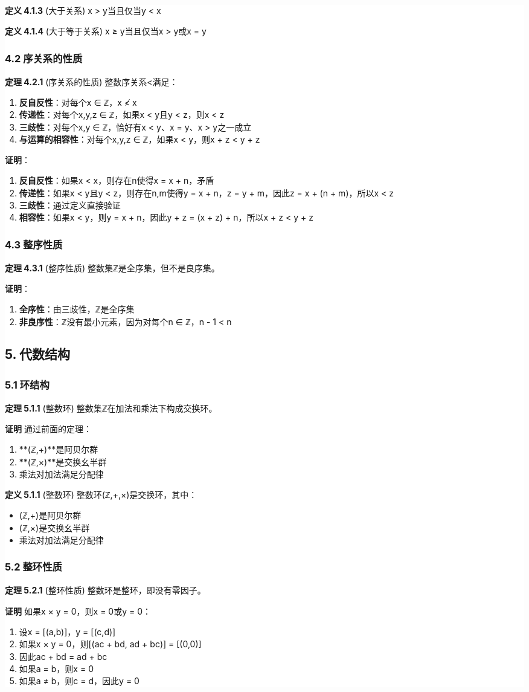 **定义 4.1.3** (大于关系) x > y当且仅当y < x

**定义 4.1.4** (大于等于关系) x ≥ y当且仅当x > y或x = y

### 4.2 序关系的性质

**定理 4.2.1** (序关系的性质) 整数序关系<满足：

1. **反自反性**：对每个x ∈ ℤ，x ≮ x
2. **传递性**：对每个x,y,z ∈ ℤ，如果x < y且y < z，则x < z
3. **三歧性**：对每个x,y ∈ ℤ，恰好有x < y、x = y、x > y之一成立
4. **与运算的相容性**：对每个x,y,z ∈ ℤ，如果x < y，则x + z < y + z

**证明**：

1. **反自反性**：如果x < x，则存在n使得x = x + n，矛盾
2. **传递性**：如果x < y且y < z，则存在n,m使得y = x + n，z = y + m，因此z = x + (n + m)，所以x < z
3. **三歧性**：通过定义直接验证
4. **相容性**：如果x < y，则y = x + n，因此y + z = (x + z) + n，所以x + z < y + z

### 4.3 整序性质

**定理 4.3.1** (整序性质) 整数集ℤ是全序集，但不是良序集。

**证明**：

1. **全序性**：由三歧性，ℤ是全序集
2. **非良序性**：ℤ没有最小元素，因为对每个n ∈ ℤ，n - 1 < n

## 5. 代数结构

### 5.1 环结构

**定理 5.1.1** (整数环) 整数集ℤ在加法和乘法下构成交换环。

**证明** 通过前面的定理：

1. **(ℤ,+)**是阿贝尔群
2. **(ℤ,×)**是交换幺半群
3. 乘法对加法满足分配律

**定义 5.1.1** (整数环) 整数环(ℤ,+,×)是交换环，其中：
- (ℤ,+)是阿贝尔群
- (ℤ,×)是交换幺半群
- 乘法对加法满足分配律

### 5.2 整环性质

**定理 5.2.1** (整环性质) 整数环是整环，即没有零因子。

**证明** 如果x × y = 0，则x = 0或y = 0：

1. 设x = [(a,b)]，y = [(c,d)]
2. 如果x × y = 0，则[(ac + bd, ad + bc)] = [(0,0)]
3. 因此ac + bd = ad + bc
4. 如果a = b，则x = 0
5. 如果a ≠ b，则c = d，因此y = 0
